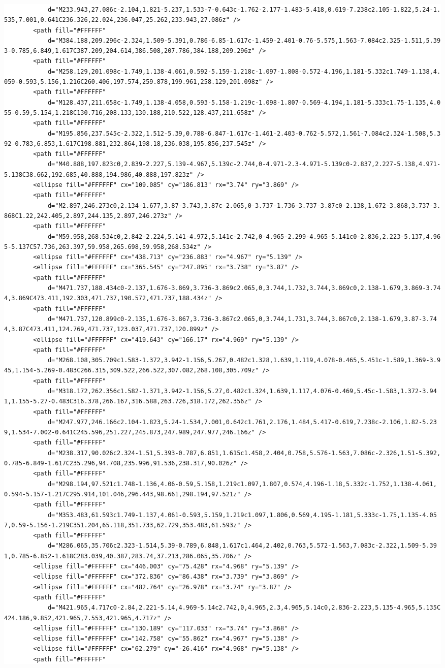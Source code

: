                 d="M233.943,27.086c-2.104,1.821-5.237,1.533-7-0.643c-1.762-2.177-1.483-5.418,0.619-7.238c2.105-1.822,5.24-1.535,7.001,0.641C236.326,22.024,236.047,25.262,233.943,27.086z" />
            <path fill="#FFFFFF"
                d="M384.188,209.296c-2.324,1.509-5.391,0.786-6.85-1.617c-1.459-2.401-0.76-5.575,1.563-7.084c2.325-1.511,5.393-0.785,6.849,1.617C387.209,204.614,386.508,207.786,384.188,209.296z" />
            <path fill="#FFFFFF"
                d="M258.129,201.098c-1.749,1.138-4.061,0.592-5.159-1.218c-1.097-1.808-0.572-4.196,1.181-5.332c1.749-1.138,4.059-0.593,5.156,1.216C260.406,197.574,259.878,199.961,258.129,201.098z" />
            <path fill="#FFFFFF"
                d="M128.437,211.658c-1.749,1.138-4.058,0.593-5.158-1.219c-1.098-1.807-0.569-4.194,1.181-5.333c1.75-1.135,4.055-0.59,5.154,1.218C130.716,208.133,130.188,210.522,128.437,211.658z" />
            <path fill="#FFFFFF"
                d="M195.856,237.545c-2.322,1.512-5.39,0.788-6.847-1.617c-1.461-2.403-0.762-5.572,1.561-7.084c2.324-1.508,5.392-0.783,6.853,1.617C198.881,232.864,198.18,236.038,195.856,237.545z" />
            <path fill="#FFFFFF"
                d="M40.888,197.823c0,2.839-2.227,5.139-4.967,5.139c-2.744,0-4.971-2.3-4.971-5.139c0-2.837,2.227-5.138,4.971-5.138C38.662,192.685,40.888,194.986,40.888,197.823z" />
            <ellipse fill="#FFFFFF" cx="109.085" cy="186.813" rx="3.74" ry="3.869" />
            <path fill="#FFFFFF"
                d="M2.897,246.273c0,2.134-1.677,3.87-3.743,3.87c-2.065,0-3.737-1.736-3.737-3.87c0-2.138,1.672-3.868,3.737-3.868C1.22,242.405,2.897,244.135,2.897,246.273z" />
            <path fill="#FFFFFF"
                d="M59.958,268.534c0,2.842-2.224,5.141-4.972,5.141c-2.742,0-4.965-2.299-4.965-5.141c0-2.836,2.223-5.137,4.965-5.137C57.736,263.397,59.958,265.698,59.958,268.534z" />
            <ellipse fill="#FFFFFF" cx="438.713" cy="236.883" rx="4.967" ry="5.139" />
            <ellipse fill="#FFFFFF" cx="365.545" cy="247.895" rx="3.738" ry="3.87" />
            <path fill="#FFFFFF"
                d="M471.737,188.434c0-2.137,1.676-3.869,3.736-3.869c2.065,0,3.744,1.732,3.744,3.869c0,2.138-1.679,3.869-3.744,3.869C473.411,192.303,471.737,190.572,471.737,188.434z" />
            <path fill="#FFFFFF"
                d="M471.737,120.899c0-2.135,1.676-3.867,3.736-3.867c2.065,0,3.744,1.731,3.744,3.867c0,2.138-1.679,3.87-3.744,3.87C473.411,124.769,471.737,123.037,471.737,120.899z" />
            <ellipse fill="#FFFFFF" cx="419.643" cy="166.17" rx="4.969" ry="5.139" />
            <path fill="#FFFFFF"
                d="M268.108,305.709c1.583-1.372,3.942-1.156,5.267,0.482c1.328,1.639,1.119,4.078-0.465,5.451c-1.589,1.369-3.945,1.154-5.269-0.483C266.315,309.522,266.522,307.082,268.108,305.709z" />
            <path fill="#FFFFFF"
                d="M318.172,262.356c1.582-1.371,3.942-1.156,5.27,0.482c1.324,1.639,1.117,4.076-0.469,5.45c-1.583,1.372-3.941,1.155-5.27-0.483C316.378,266.167,316.588,263.726,318.172,262.356z" />
            <path fill="#FFFFFF"
                d="M247.977,246.166c2.104-1.823,5.24-1.534,7.001,0.642c1.761,2.176,1.484,5.417-0.619,7.238c-2.106,1.82-5.239,1.534-7.002-0.641C245.596,251.227,245.873,247.989,247.977,246.166z" />
            <path fill="#FFFFFF"
                d="M238.317,90.026c2.324-1.51,5.393-0.787,6.851,1.615c1.458,2.404,0.758,5.576-1.563,7.086c-2.326,1.51-5.392,0.785-6.849-1.617C235.296,94.708,235.996,91.536,238.317,90.026z" />
            <path fill="#FFFFFF"
                d="M298.194,97.521c1.748-1.136,4.06-0.59,5.158,1.219c1.097,1.807,0.574,4.196-1.18,5.332c-1.752,1.138-4.061,0.594-5.157-1.217C295.914,101.046,296.443,98.661,298.194,97.521z" />
            <path fill="#FFFFFF"
                d="M353.483,61.593c1.749-1.137,4.061-0.593,5.159,1.219c1.097,1.806,0.569,4.195-1.181,5.333c-1.75,1.135-4.057,0.59-5.156-1.219C351.204,65.118,351.733,62.729,353.483,61.593z" />
            <path fill="#FFFFFF"
                d="M286.065,35.706c2.323-1.514,5.39-0.789,6.848,1.617c1.464,2.402,0.763,5.572-1.563,7.083c-2.322,1.509-5.391,0.785-6.852-1.618C283.039,40.387,283.74,37.213,286.065,35.706z" />
            <ellipse fill="#FFFFFF" cx="446.003" cy="75.428" rx="4.968" ry="5.139" />
            <ellipse fill="#FFFFFF" cx="372.836" cy="86.438" rx="3.739" ry="3.869" />
            <ellipse fill="#FFFFFF" cx="482.764" cy="26.978" rx="3.74" ry="3.87" />
            <path fill="#FFFFFF"
                d="M421.965,4.717c0-2.84,2.221-5.14,4.969-5.14c2.742,0,4.965,2.3,4.965,5.14c0,2.836-2.223,5.135-4.965,5.135C424.186,9.852,421.965,7.553,421.965,4.717z" />
            <ellipse fill="#FFFFFF" cx="130.189" cy="117.033" rx="3.74" ry="3.868" />
            <ellipse fill="#FFFFFF" cx="142.758" cy="55.862" rx="4.967" ry="5.138" />
            <ellipse fill="#FFFFFF" cx="62.279" cy="-26.416" rx="4.968" ry="5.138" />
            <path fill="#FFFFFF"